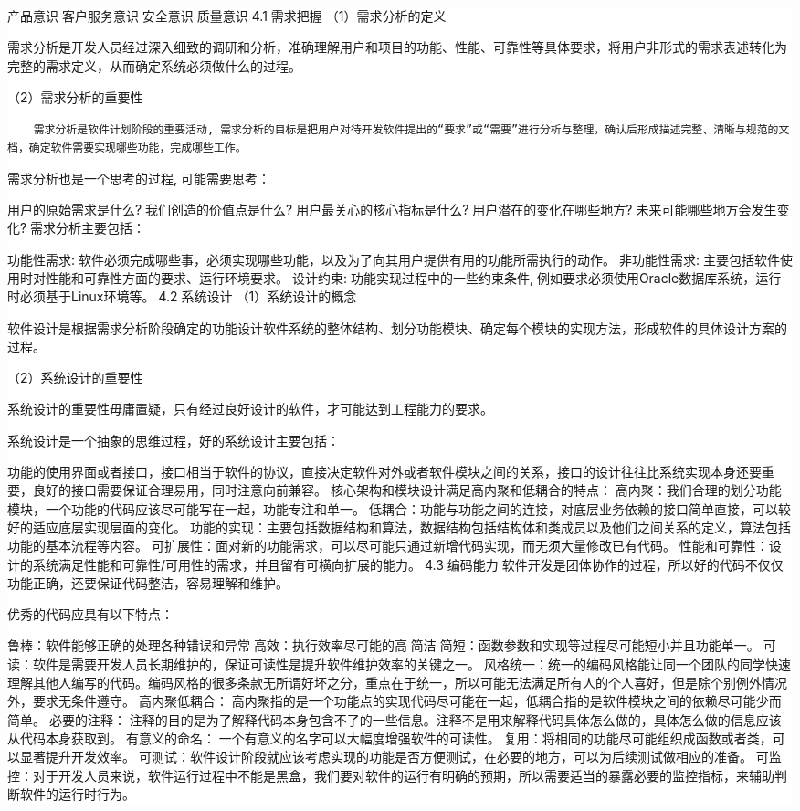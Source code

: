 产品意识
客户服务意识
安全意识
质量意识
4.1 需求把握
（1）需求分析的定义

需求分析是开发人员经过深入细致的调研和分析，准确理解用户和项目的功能、性能、可靠性等具体要求，将用户非形式的需求表述转化为完整的需求定义，从而确定系统必须做什么的过程。

（2）需求分析的重要性

        需求分析是软件计划阶段的重要活动, 需求分析的目标是把用户对待开发软件提出的“要求”或“需要”进行分析与整理，确认后形成描述完整、清晰与规范的文档，确定软件需要实现哪些功能，完成哪些工作。

需求分析也是一个思考的过程, 可能需要思考：

用户的原始需求是什么?
我们创造的价值点是什么? 用户最关心的核心指标是什么?
用户潜在的变化在哪些地方? 未来可能哪些地方会发生变化?
需求分析主要包括：

功能性需求: 软件必须完成哪些事，必须实现哪些功能，以及为了向其用户提供有用的功能所需执行的动作。
非功能性需求: 主要包括软件使用时对性能和可靠性方面的要求、运行环境要求。
设计约束: 功能实现过程中的一些约束条件, 例如要求必须使用Oracle数据库系统，运行时必须基于Linux环境等。
4.2 系统设计
（1）系统设计的概念

软件设计是根据需求分析阶段确定的功能设计软件系统的整体结构、划分功能模块、确定每个模块的实现方法，形成软件的具体设计方案的过程。

（2）系统设计的重要性

系统设计的重要性毋庸置疑，只有经过良好设计的软件，才可能达到工程能力的要求。

系统设计是一个抽象的思维过程，好的系统设计主要包括：

功能的使用界面或者接口，接口相当于软件的协议，直接决定软件对外或者软件模块之间的关系，接口的设计往往比系统实现本身还要重要，良好的接口需要保证合理易用，同时注意向前兼容。
核心架构和模块设计满足高内聚和低耦合的特点：
高内聚：我们合理的划分功能模块，一个功能的代码应该尽可能写在一起，功能专注和单一。
低耦合：功能与功能之间的连接，对底层业务依赖的接口简单直接，可以较好的适应底层实现层面的变化。
功能的实现：主要包括数据结构和算法，数据结构包括结构体和类成员以及他们之间关系的定义，算法包括功能的基本流程等内容。
可扩展性：面对新的功能需求，可以尽可能只通过新增代码实现，而无须大量修改已有代码。
性能和可靠性：设计的系统满足性能和可靠性/可用性的需求，并且留有可横向扩展的能力。
4.3 编码能力
软件开发是团体协作的过程，所以好的代码不仅仅功能正确，还要保证代码整洁，容易理解和维护。

优秀的代码应具有以下特点：

鲁棒：软件能够正确的处理各种错误和异常
高效：执行效率尽可能的高
简洁
简短：函数参数和实现等过程尽可能短小并且功能单一。
可读：软件是需要开发人员长期维护的，保证可读性是提升软件维护效率的关键之一。
风格统一：统一的编码风格能让同一个团队的同学快速理解其他人编写的代码。编码风格的很多条款无所谓好坏之分，重点在于统一，所以可能无法满足所有人的个人喜好，但是除个别例外情况外，要求无条件遵守。
高内聚低耦合： 高内聚指的是一个功能点的实现代码尽可能在一起，低耦合指的是软件模块之间的依赖尽可能少而简单。
必要的注释： 注释的目的是为了解释代码本身包含不了的一些信息。注释不是用来解释代码具体怎么做的，具体怎么做的信息应该从代码本身获取到。
有意义的命名： 一个有意义的名字可以大幅度增强软件的可读性。
复用：将相同的功能尽可能组织成函数或者类，可以显著提升开发效率。
可测试：软件设计阶段就应该考虑实现的功能是否方便测试，在必要的地方，可以为后续测试做相应的准备。
可监控：对于开发人员来说，软件运行过程中不能是黑盒，我们要对软件的运行有明确的预期，所以需要适当的暴露必要的监控指标，来辅助判断软件的运行时行为。
